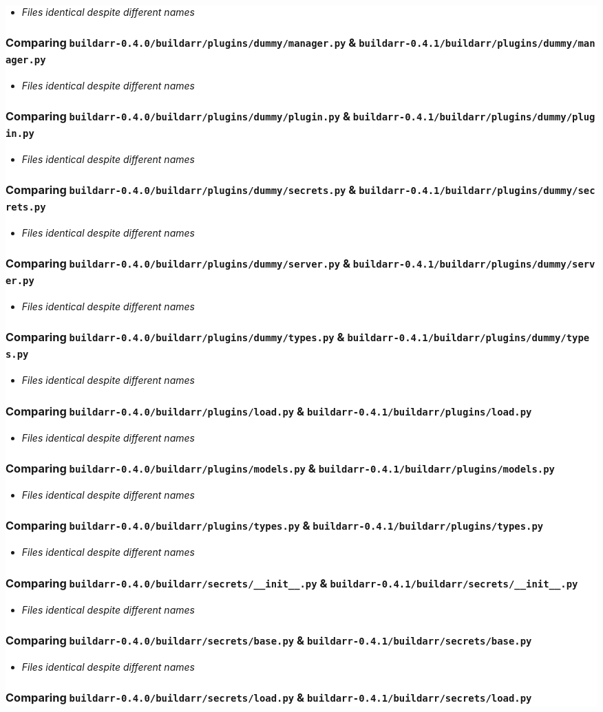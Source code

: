 * *Files identical despite different names*

### Comparing `buildarr-0.4.0/buildarr/plugins/dummy/manager.py` & `buildarr-0.4.1/buildarr/plugins/dummy/manager.py`

 * *Files identical despite different names*

### Comparing `buildarr-0.4.0/buildarr/plugins/dummy/plugin.py` & `buildarr-0.4.1/buildarr/plugins/dummy/plugin.py`

 * *Files identical despite different names*

### Comparing `buildarr-0.4.0/buildarr/plugins/dummy/secrets.py` & `buildarr-0.4.1/buildarr/plugins/dummy/secrets.py`

 * *Files identical despite different names*

### Comparing `buildarr-0.4.0/buildarr/plugins/dummy/server.py` & `buildarr-0.4.1/buildarr/plugins/dummy/server.py`

 * *Files identical despite different names*

### Comparing `buildarr-0.4.0/buildarr/plugins/dummy/types.py` & `buildarr-0.4.1/buildarr/plugins/dummy/types.py`

 * *Files identical despite different names*

### Comparing `buildarr-0.4.0/buildarr/plugins/load.py` & `buildarr-0.4.1/buildarr/plugins/load.py`

 * *Files identical despite different names*

### Comparing `buildarr-0.4.0/buildarr/plugins/models.py` & `buildarr-0.4.1/buildarr/plugins/models.py`

 * *Files identical despite different names*

### Comparing `buildarr-0.4.0/buildarr/plugins/types.py` & `buildarr-0.4.1/buildarr/plugins/types.py`

 * *Files identical despite different names*

### Comparing `buildarr-0.4.0/buildarr/secrets/__init__.py` & `buildarr-0.4.1/buildarr/secrets/__init__.py`

 * *Files identical despite different names*

### Comparing `buildarr-0.4.0/buildarr/secrets/base.py` & `buildarr-0.4.1/buildarr/secrets/base.py`

 * *Files identical despite different names*

### Comparing `buildarr-0.4.0/buildarr/secrets/load.py` & `buildarr-0.4.1/buildarr/secrets/load.py`
